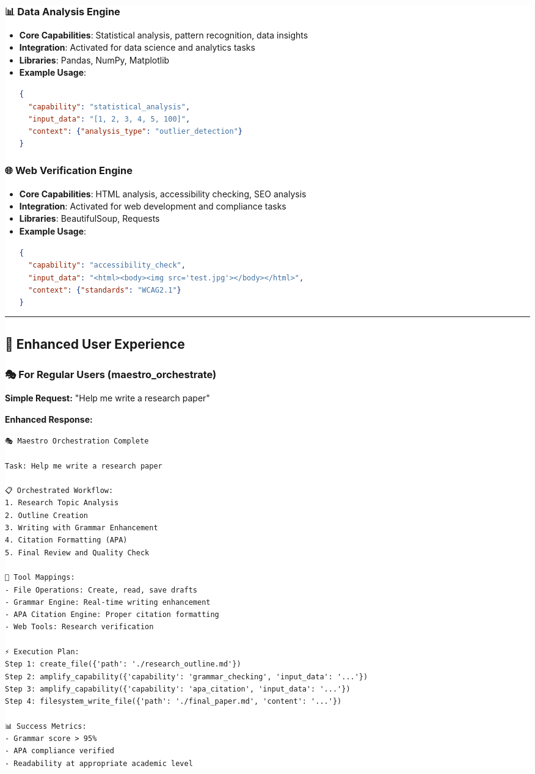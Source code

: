 ### **📊 Data Analysis Engine**
- **Core Capabilities**: Statistical analysis, pattern recognition, data insights
- **Integration**: Activated for data science and analytics tasks
- **Libraries**: Pandas, NumPy, Matplotlib
- **Example Usage**:
  ```json
  {
    "capability": "statistical_analysis",
    "input_data": "[1, 2, 3, 4, 5, 100]",
    "context": {"analysis_type": "outlier_detection"}
  }
  ```

### **🌐 Web Verification Engine**
- **Core Capabilities**: HTML analysis, accessibility checking, SEO analysis
- **Integration**: Activated for web development and compliance tasks
- **Libraries**: BeautifulSoup, Requests
- **Example Usage**:
  ```json
  {
    "capability": "accessibility_check",
    "input_data": "<html><body><img src='test.jpg'></body></html>",
    "context": {"standards": "WCAG2.1"}
  }
  ```

---

## 🚀 Enhanced User Experience

### **🎭 For Regular Users (maestro_orchestrate)**

**Simple Request:** "Help me write a research paper"

**Enhanced Response:**
```
🎭 Maestro Orchestration Complete

Task: Help me write a research paper

📋 Orchestrated Workflow:
1. Research Topic Analysis
2. Outline Creation  
3. Writing with Grammar Enhancement
4. Citation Formatting (APA)
5. Final Review and Quality Check

🔧 Tool Mappings:
- File Operations: Create, read, save drafts
- Grammar Engine: Real-time writing enhancement
- APA Citation Engine: Proper citation formatting
- Web Tools: Research verification

⚡ Execution Plan:
Step 1: create_file({'path': './research_outline.md'})
Step 2: amplify_capability({'capability': 'grammar_checking', 'input_data': '...'}) 
Step 3: amplify_capability({'capability': 'apa_citation', 'input_data': '...'})
Step 4: filesystem_write_file({'path': './final_paper.md', 'content': '...'})

📊 Success Metrics:
- Grammar score > 95%
- APA compliance verified
- Readability at appropriate academic level
```